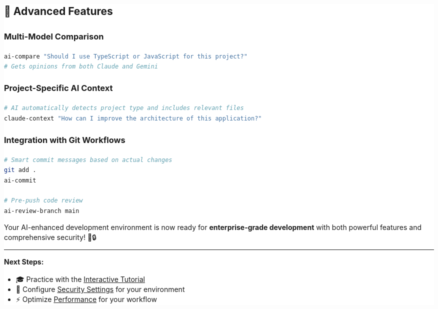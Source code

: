## 🚀 **Advanced Features**

### **Multi-Model Comparison**
```bash
ai-compare "Should I use TypeScript or JavaScript for this project?"
# Gets opinions from both Claude and Gemini
```

### **Project-Specific AI Context**
```bash
# AI automatically detects project type and includes relevant files
claude-context "How can I improve the architecture of this application?"
```

### **Integration with Git Workflows**
```bash
# Smart commit messages based on actual changes
git add .
ai-commit

# Pre-push code review
ai-review-branch main
```

Your AI-enhanced development environment is now ready for **enterprise-grade development** with both powerful features and comprehensive security! 🤖🔒

---

**Next Steps:**
- 🎓 Practice with the [Interactive Tutorial](tutorial.md)
- 🔧 Configure [Security Settings](security.md) for your environment
- ⚡ Optimize [Performance](performance.md) for your workflow